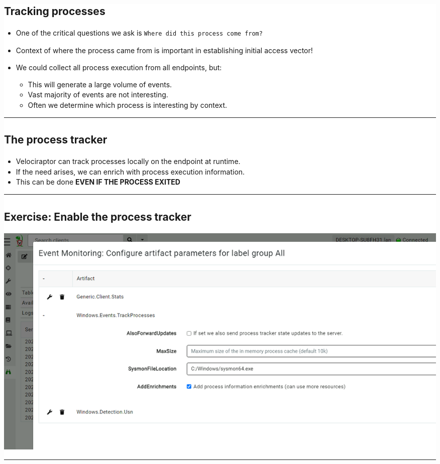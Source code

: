 

## Tracking processes

* One of the critical questions we ask is `Where did this process come
  from?`

* Context of where the process came from is important in establishing
  initial access vector!

* We could collect all process execution from all endpoints, but:
    * This will generate a large volume of events.
    * Vast majority of events are not interesting.
    * Often we determine which process is interesting by context.

---


## The process tracker

* Velociraptor can track processes locally on the endpoint at runtime.
* If the need arises, we can enrich with process execution information.
* This can be done **EVEN IF THE PROCESS EXITED**

---


## Exercise: Enable the process tracker

![](../dfrws_apac_2022/enable-process-tracker.png)

---
